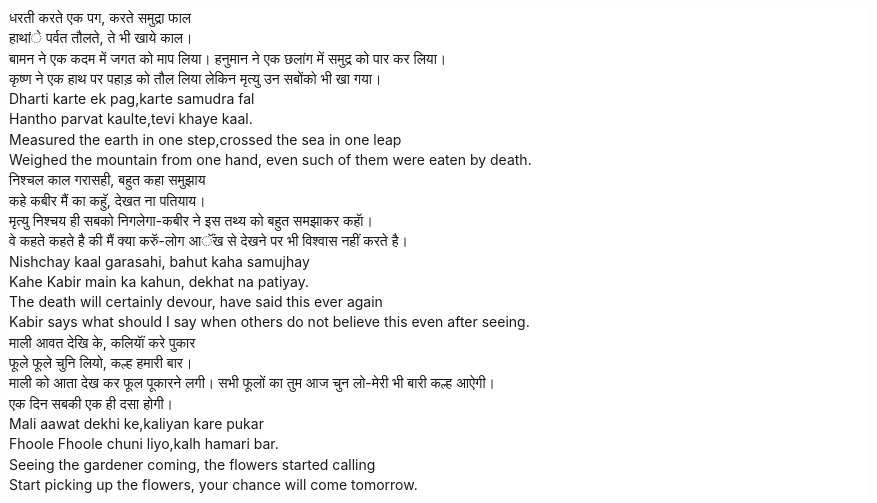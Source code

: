 <div class="doha notranslate">
  <div class="hindi original">
    धरती करते एक पग, करते समुद्रा फाल<br /> हाथांे पर्वत तौलते, ते भी खाये काल।
  </div>
  
  <div class="hindi">
    बामन ने एक कदम में जगत को माप लिया। हनुमान ने एक छलांग में समुद्र को पार कर लिया।<br /> कृष्ण ने एक हाथ पर पहाड़ को तौल लिया लेकिन मृत्यु उन सबोंको भी खा गया।
  </div>
  
  <div class="eng original">
    Dharti karte ek pag,karte samudra fal<br /> Hantho parvat kaulte,tevi khaye kaal.
  </div>
  
  <div class="eng meaning">
    Measured the earth in one step,crossed the sea in one leap<br /> Weighed the mountain from one hand, even such of them were eaten by death.
  </div>
</div>

<div class="doha notranslate">
  <div class="hindi original">
    निश्चल काल गरासही, बहुत कहा समुझाय<br /> कहे कबीर मैं का कहुॅ, देखत ना पतियाय।
  </div>
  
  <div class="hindi">
    मृत्यु निश्चय ही सबको निगलेगा-कबीर ने इस तथ्य को बहुत समझाकर कहाॅ।<br /> वे कहते कहते है की मैं क्या करुॅ-लोग आॅंख से देखने पर भी विश्वास नहीं करते है।
  </div>
  
  <div class="eng original">
    Nishchay kaal garasahi, bahut kaha samujhay<br /> Kahe Kabir main ka kahun, dekhat na patiyay.
  </div>
  
  <div class="eng meaning">
    The death will certainly devour, have said this ever again<br /> Kabir says what should I say when others do not believe this even after seeing.
  </div>
</div>

<div class="doha notranslate">
  <div class="hindi original">
    माली आवत देखि के, कलियाॅं करे पुकार<br /> फूले फूले चुनि लियो, कल्ह हमारी बार।
  </div>
  
  <div class="hindi">
    माली को आता देख कर फूल पूकारने लगी। सभी फूलों का तुम आज चुन लो-मेरी भी बारी कल्ह आऐगी।<br /> एक दिन सबकी एक ही दसा होगी।
  </div>
  
  <div class="eng original">
    Mali aawat dekhi ke,kaliyan kare pukar<br /> Fhoole Fhoole chuni liyo,kalh hamari bar.
  </div>
  
  <div class="eng meaning">
    Seeing the gardener coming, the flowers started calling<br /> Start picking up the flowers, your chance will come tomorrow.
  </div>
</div>
